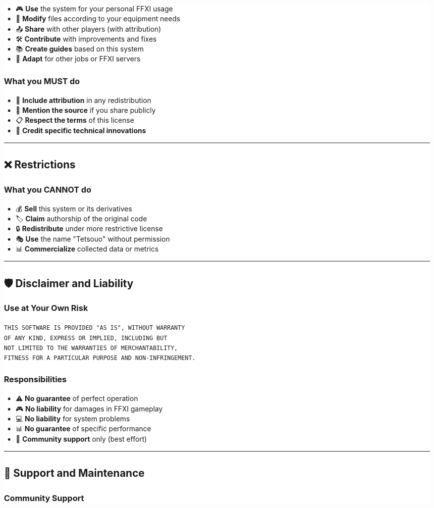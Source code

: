- 🎮 **Use** the system for your personal FFXI usage
- 🔧 **Modify** files according to your equipment needs
- 📤 **Share** with other players (with attribution)
- 🛠️ **Contribute** with improvements and fixes
- 📚 **Create guides** based on this system
- 🎯 **Adapt** for other jobs or FFXI servers

### What you MUST do

- 📝 **Include attribution** in any redistribution
- 🔗 **Mention the source** if you share publicly
- 📋 **Respect the terms** of this license
- 💬 **Credit specific technical innovations**

---

## ❌ Restrictions

### What you CANNOT do

- 💰 **Sell** this system or its derivatives
- 🏷️ **Claim** authorship of the original code
- 🔒 **Redistribute** under more restrictive license
- 🎭 **Use** the name "Tetsouo" without permission
- 📊 **Commercialize** collected data or metrics

---

## 🛡️ Disclaimer and Liability

### Use at Your Own Risk

```text
THIS SOFTWARE IS PROVIDED "AS IS", WITHOUT WARRANTY
OF ANY KIND, EXPRESS OR IMPLIED, INCLUDING BUT
NOT LIMITED TO THE WARRANTIES OF MERCHANTABILITY,
FITNESS FOR A PARTICULAR PURPOSE AND NON-INFRINGEMENT.
```

### Responsibilities

- ⚠️ **No guarantee** of perfect operation
- 🎮 **No liability** for damages in FFXI gameplay
- 💻 **No liability** for system problems
- 📊 **No guarantee** of specific performance
- 🔧 **Community support** only (best effort)

---

## 🔧 Support and Maintenance

### Community Support
